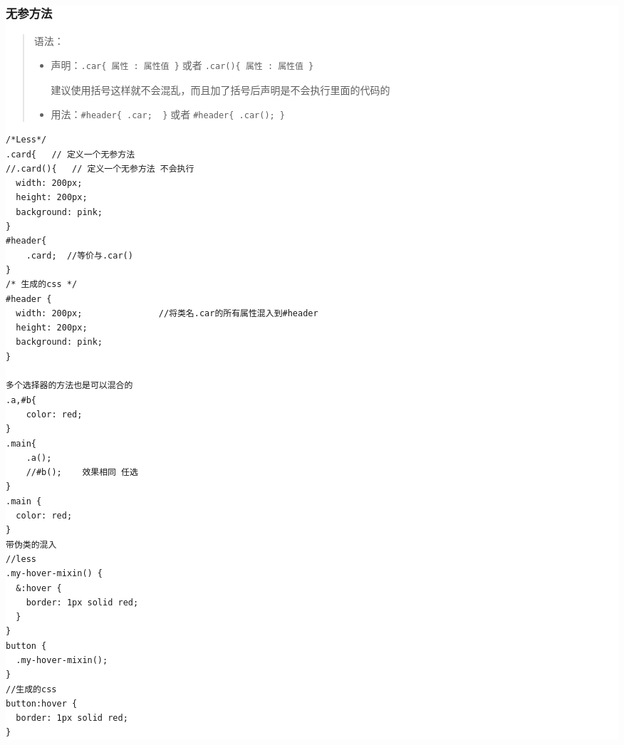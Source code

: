 ### 无参方法

> 语法：
>
> * 声明：`.car{ 属性 : 属性值 }` 或者  `.car(){ 属性 : 属性值 }` 
>
>   建议使用括号这样就不会混乱，而且加了括号后声明是不会执行里面的代码的
>
> * 用法：`#header{ .car;  }`  或者 `#header{ .car(); }`

```less
/*Less*/
.card{   // 定义一个无参方法
//.card(){   // 定义一个无参方法 不会执行
  width: 200px;
  height: 200px;
  background: pink;
}
#header{
    .card;  //等价与.car()
}
/* 生成的css */
#header {
  width: 200px;               //将类名.car的所有属性混入到#header
  height: 200px;
  background: pink;
}

多个选择器的方法也是可以混合的
.a,#b{
    color: red;
}
.main{
    .a();
    //#b();    效果相同 任选
}
.main {
  color: red;
}
带伪类的混入
//less
.my-hover-mixin() {
  &:hover {
    border: 1px solid red;
  }
}
button {
  .my-hover-mixin();
}
//生成的css
button:hover {
  border: 1px solid red;
}
```
